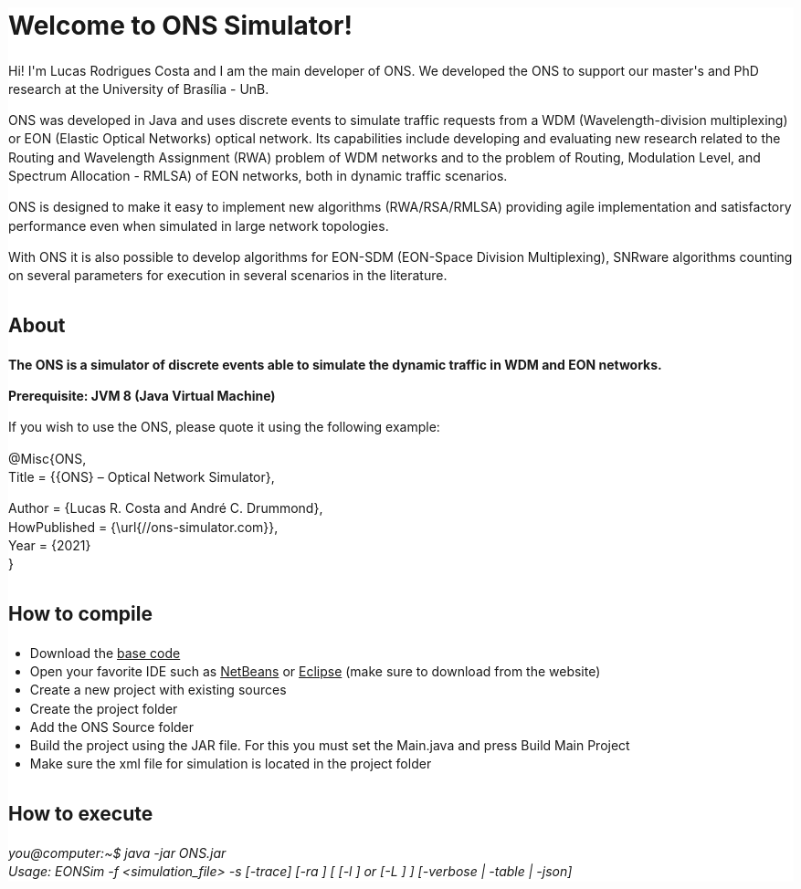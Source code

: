 # Welcome to ONS Simulator!

Hi! I'm Lucas Rodrigues Costa and I am the main developer of ONS. We developed the ONS to support our master's and PhD research at the University of Brasília - UnB. 

ONS was developed in Java and uses discrete events to simulate traffic requests from a WDM (Wavelength-division multiplexing) or EON (Elastic Optical Networks) optical network. Its capabilities include developing and evaluating new research related to the Routing and Wavelength Assignment (RWA) problem of WDM networks and to the problem of Routing, Modulation Level, and Spectrum Allocation - RMLSA) of EON networks, both in dynamic traffic scenarios. 

ONS is designed to make it easy to implement new algorithms (RWA/RSA/RMLSA) providing agile implementation and satisfactory performance even when simulated in large network topologies.

With ONS it is also possible to develop algorithms for EON-SDM (EON-Space Division Multiplexing), SNRware algorithms counting on several parameters for execution in several scenarios in the literature.

## About

**The ONS is a simulator of discrete events able to simulate the dynamic traffic in WDM and EON networks.**

**Prerequisite: JVM 8 (Java Virtual Machine)**

If you wish to use the ONS, please quote it using the following example:

@Misc{ONS,  
Title = {{ONS} – Optical Network Simulator},

Author = {Lucas R. Costa and André C. Drummond},  
HowPublished = {\url{//ons-simulator.com}},  
Year = {2021}  
}

## How to compile

-   Download the [base code](http://ons-simulator.com/donwload/)
-   Open your favorite IDE such as [NetBeans](http://www.netbeans.org/) or [Eclipse](http://www.eclipse.org/) (make sure to download from the website)
-   Create a new project with existing sources
-   Create the project folder
-   Add the ONS Source folder
-   Build the project using the JAR file. For this you must set the Main.java and press Build Main Project
-   Make sure the xml file for simulation is located in the project folder

## How to execute

_you@computer:~$ java -jar ONS.jar_  
_Usage: EONSim -f <simulation_file> -s <seed> [-trace] [-ra <raClass>] [ [-l <load>] or [-L <minload maxload step>] ] [-verbose | -table | -json]_
